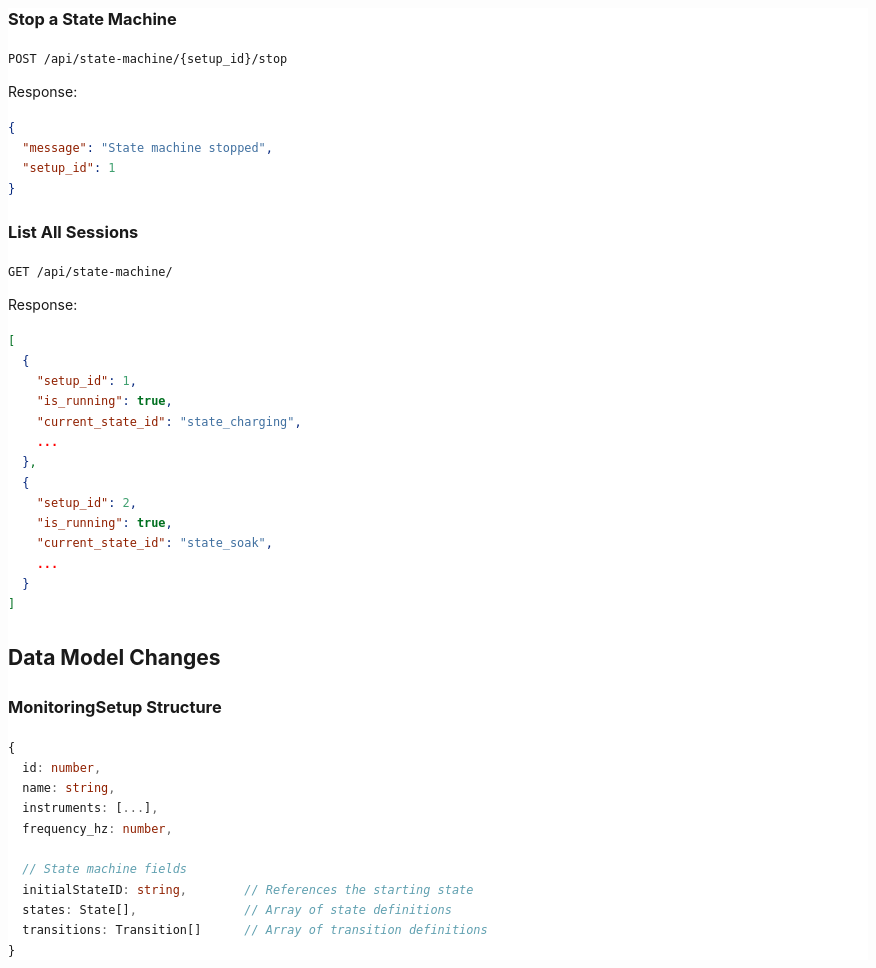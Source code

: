 ### Stop a State Machine

```bash
POST /api/state-machine/{setup_id}/stop
```

Response:
```json
{
  "message": "State machine stopped",
  "setup_id": 1
}
```

### List All Sessions

```bash
GET /api/state-machine/
```

Response:
```json
[
  {
    "setup_id": 1,
    "is_running": true,
    "current_state_id": "state_charging",
    ...
  },
  {
    "setup_id": 2,
    "is_running": true,
    "current_state_id": "state_soak",
    ...
  }
]
```

## Data Model Changes

### MonitoringSetup Structure

```typescript
{
  id: number,
  name: string,
  instruments: [...],
  frequency_hz: number,
  
  // State machine fields
  initialStateID: string,        // References the starting state
  states: State[],               // Array of state definitions
  transitions: Transition[]      // Array of transition definitions
}
```
